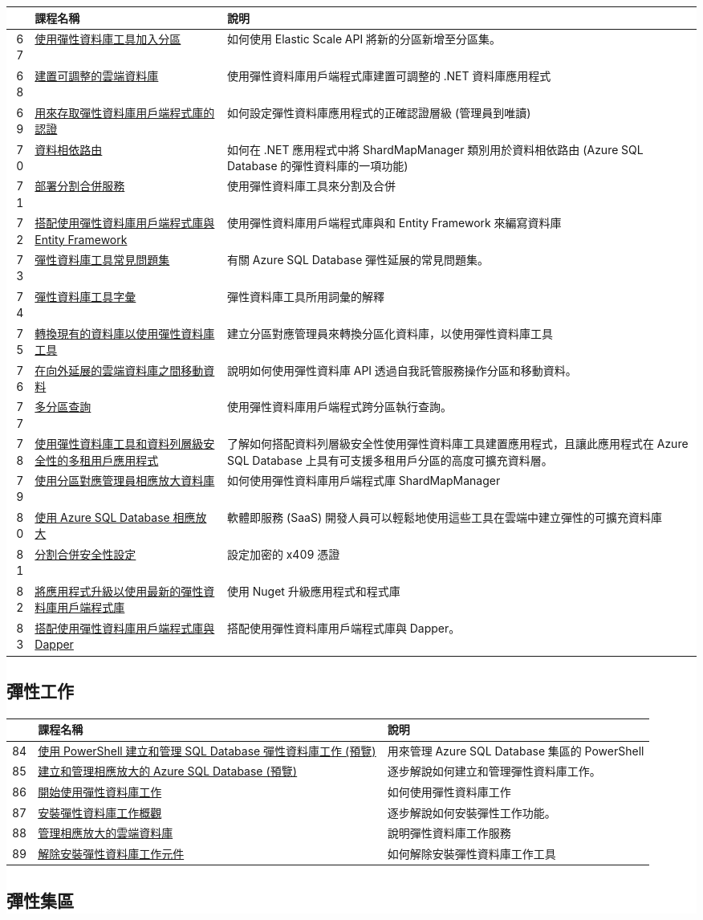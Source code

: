
| &nbsp; | 課程名稱 | 說明 |
| --: | :-- | :-- |
| 67 | [使用彈性資料庫工具加入分區](sql-database-elastic-scale-add-a-shard.md) | 如何使用 Elastic Scale API 將新的分區新增至分區集。 |
| 68 | [建置可調整的雲端資料庫](sql-database-elastic-database-client-library.md) | 使用彈性資料庫用戶端程式庫建置可調整的 .NET 資料庫應用程式 |
| 69 | [用來存取彈性資料庫用戶端程式庫的認證](sql-database-elastic-scale-manage-credentials.md) | 如何設定彈性資料庫應用程式的正確認證層級 (管理員到唯讀) |
| 70 | [資料相依路由](sql-database-elastic-scale-data-dependent-routing.md) | 如何在 .NET 應用程式中將 ShardMapManager 類別用於資料相依路由 (Azure SQL Database 的彈性資料庫的一項功能) |
| 71 | [部署分割合併服務](sql-database-elastic-scale-configure-deploy-split-and-merge.md) | 使用彈性資料庫工具來分割及合併 |
| 72 | [搭配使用彈性資料庫用戶端程式庫與 Entity Framework](sql-database-elastic-scale-use-entity-framework-applications-visual-studio.md) | 使用彈性資料庫用戶端程式庫與和 Entity Framework 來編寫資料庫 |
| 73 | [彈性資料庫工具常見問題集](sql-database-elastic-scale-faq.md) | 有關 Azure SQL Database 彈性延展的常見問題集。 |
| 74 | [彈性資料庫工具字彙](sql-database-elastic-scale-glossary.md) | 彈性資料庫工具所用詞彙的解釋 |
| 75 | [轉換現有的資料庫以使用彈性資料庫工具](sql-database-elastic-convert-to-use-elastic-tools.md) | 建立分區對應管理員來轉換分區化資料庫，以使用彈性資料庫工具 |
| 76 | [在向外延展的雲端資料庫之間移動資料](sql-database-elastic-scale-overview-split-and-merge.md) | 說明如何使用彈性資料庫 API 透過自我託管服務操作分區和移動資料。 |
| 77 | [多分區查詢](sql-database-elastic-scale-multishard-querying.md) | 使用彈性資料庫用戶端程式跨分區執行查詢。 |
| 78 | [使用彈性資料庫工具和資料列層級安全性的多租用戶應用程式](sql-database-elastic-tools-multi-tenant-row-level-security.md) | 了解如何搭配資料列層級安全性使用彈性資料庫工具建置應用程式，且讓此應用程式在 Azure SQL Database 上具有可支援多租用戶分區的高度可擴充資料層。 |
| 79 | [使用分區對應管理員相應放大資料庫](sql-database-elastic-scale-shard-map-management.md) | 如何使用彈性資料庫用戶端程式庫 ShardMapManager |
| 80 | [使用 Azure SQL Database 相應放大](sql-database-elastic-scale-introduction.md) | 軟體即服務 (SaaS) 開發人員可以輕鬆地使用這些工具在雲端中建立彈性的可擴充資料庫 |
| 81 | [分割合併安全性設定](sql-database-elastic-scale-split-merge-security-configuration.md) | 設定加密的 x409 憑證 |
| 82 | [將應用程式升級以使用最新的彈性資料庫用戶端程式庫](sql-database-elastic-scale-upgrade-client-library.md) | 使用 Nuget 升級應用程式和程式庫 |
| 83 | [搭配使用彈性資料庫用戶端程式庫與 Dapper](sql-database-elastic-scale-working-with-dapper.md) | 搭配使用彈性資料庫用戶端程式庫與 Dapper。 |


## 彈性工作


| &nbsp; | 課程名稱 | 說明 |
| --: | :-- | :-- |
| 84 | [使用 PowerShell 建立和管理 SQL Database 彈性資料庫工作 (預覽)](sql-database-elastic-jobs-powershell.md) | 用來管理 Azure SQL Database 集區的 PowerShell |
| 85 | [建立和管理相應放大的 Azure SQL Database (預覽)](sql-database-elastic-jobs-create-and-manage.md) | 逐步解說如何建立和管理彈性資料庫工作。 |
| 86 | [開始使用彈性資料庫工作](sql-database-elastic-jobs-getting-started.md) | 如何使用彈性資料庫工作 |
| 87 | [安裝彈性資料庫工作概觀](sql-database-elastic-jobs-service-installation.md) | 逐步解說如何安裝彈性工作功能。 |
| 88 | [管理相應放大的雲端資料庫](sql-database-elastic-jobs-overview.md) | 說明彈性資料庫工作服務 |
| 89 | [解除安裝彈性資料庫工作元件](sql-database-elastic-jobs-uninstall.md) | 如何解除安裝彈性資料庫工作工具 |


## 彈性集區
